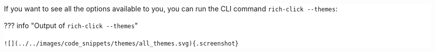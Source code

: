 If you want to see all the options available to you, you can run the CLI command `rich-click --themes`:

??? info "Output of `rich-click --themes`"

    ![](../../images/code_snippets/themes/all_themes.svg){.screenshot}
